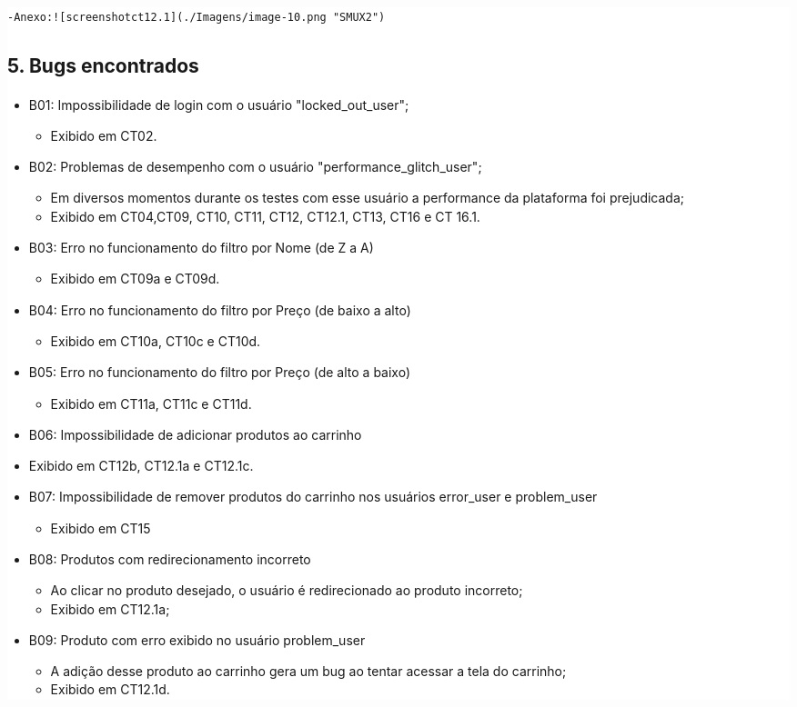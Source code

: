     -Anexo:![screenshotct12.1](./Imagens/image-10.png "SMUX2")


## 5. Bugs encontrados

- B01: Impossibilidade de login com o usuário "locked_out_user";
  - Exibido em CT02.

- B02: Problemas de desempenho com o usuário "performance_glitch_user";
  - Em diversos momentos durante os testes com esse usuário a performance da plataforma foi prejudicada;
  - Exibido em CT04,CT09, CT10, CT11, CT12, CT12.1, CT13, CT16 e CT 16.1.

- B03: Erro no funcionamento do filtro por Nome (de Z a A)
  - Exibido em CT09a e CT09d.

- B04: Erro no funcionamento do filtro por Preço (de baixo a alto)
  - Exibido em CT10a, CT10c e CT10d.

- B05: Erro no funcionamento do filtro por Preço (de alto a baixo)
  - Exibido em CT11a, CT11c e CT11d.

- B06: Impossibilidade de adicionar produtos ao carrinho
 - Exibido em CT12b, CT12.1a e CT12.1c.

- B07: Impossibilidade de remover produtos do carrinho nos usuários error_user e problem_user
  - Exibido em CT15

- B08: Produtos com redirecionamento incorreto
  - Ao clicar no produto desejado, o usuário é redirecionado ao produto incorreto;
  - Exibido em CT12.1a;

- B09: Produto com erro exibido no usuário problem_user 
  - A adição desse produto ao carrinho gera um bug ao tentar acessar a tela do carrinho;
  - Exibido em CT12.1d.
